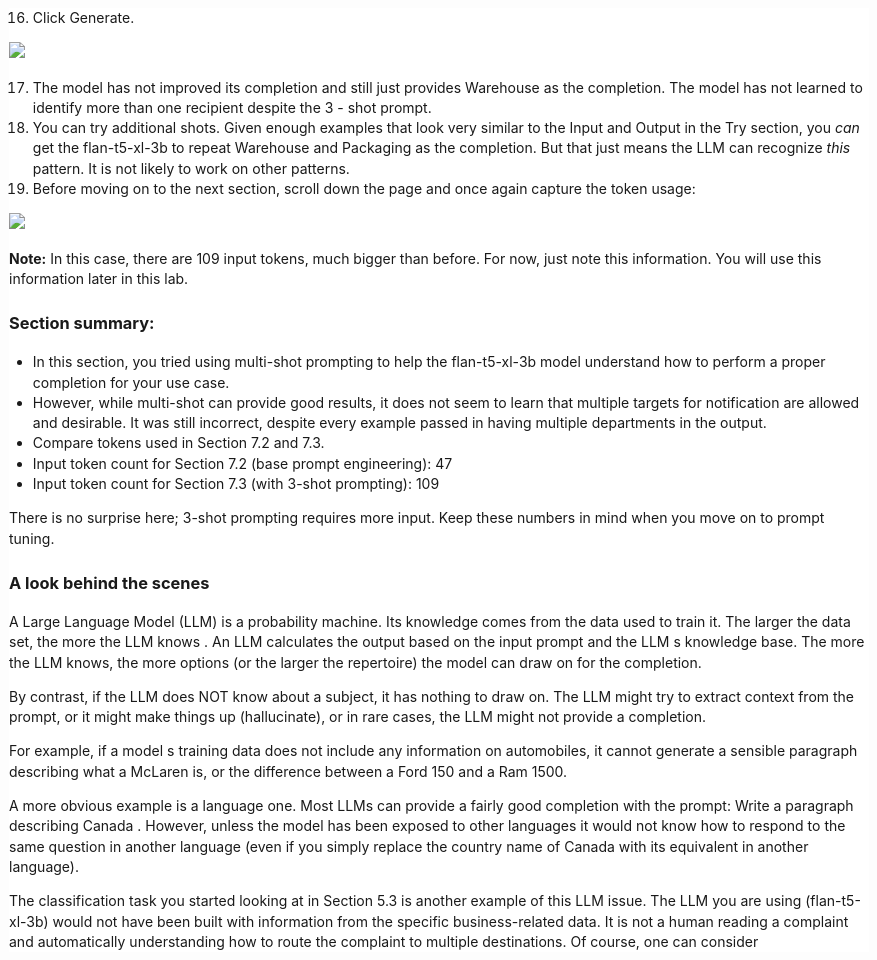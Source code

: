 16. Click Generate.

![](./images/110/Aspose.Words.84f85360-1bb4-4987-990e-fd6c65ab6365.025.png)

17. The model has not improved its completion and still just provides Warehouse as the completion. The model has not learned to identify more than one recipient despite the 3 - shot prompt.
18. You can try additional shots. Given enough examples that look very similar to the Input and Output in the Try section, you _can_ get the flan-t5-xl-3b to repeat Warehouse and Packaging as the completion. But that just means the LLM can recognize _this_ pattern. It is not likely to work on other patterns.
19. Before moving on to the next section, scroll down the page and once again capture the token usage:

![](./images/110/Aspose.Words.84f85360-1bb4-4987-990e-fd6c65ab6365.026.png)

**Note:** In this case, there are 109 input tokens, much bigger than before. For now, just note this information. You will use this information later in this lab.

### Section summary:

- In this section, you tried using multi-shot prompting to help the flan-t5-xl-3b model understand how to perform a proper completion for your use case.
- However, while multi-shot can provide good results, it does not seem to learn that multiple targets for notification are allowed and desirable. It was still incorrect, despite every example passed in having multiple departments in the output.
- Compare tokens used in Section 7.2 and 7.3.
- Input token count for Section 7.2 (base prompt engineering): 47
- Input token count for Section 7.3 (with 3-shot prompting): 109

There is no surprise here; 3-shot prompting requires more input. Keep these numbers in mind when you move on to prompt tuning.

### A look behind the scenes

A Large Language Model (LLM) is a probability machine. Its knowledge comes from the data used to train it. The larger the data set, the more the LLM knows . An LLM calculates the output based on the input prompt and the LLM s knowledge base. The more the LLM knows, the more options (or the larger the repertoire) the model can draw on for the completion.

By contrast, if the LLM does NOT know about a subject, it has nothing to draw on. The LLM might try to extract context from the prompt, or it might make things up (hallucinate), or in rare cases, the LLM might not provide a completion.

For example, if a model s training data does not include any information on automobiles, it cannot generate a sensible paragraph describing what a McLaren is, or the difference between a Ford 150 and a Ram 1500.

A more obvious example is a language one. Most LLMs can provide a fairly good completion with the prompt: Write a paragraph describing Canada . However, unless the model has been exposed to other languages it would not know how to respond to the same question in another language (even if you simply replace the country name of Canada with its equivalent in another language).

The classification task you started looking at in Section 5.3 is another example of this LLM issue. The LLM you are using (flan-t5-xl-3b) would not have been built with information from the specific business-related data. It is not a human reading a complaint and automatically understanding how to route the complaint to multiple destinations. Of course, one can consider
